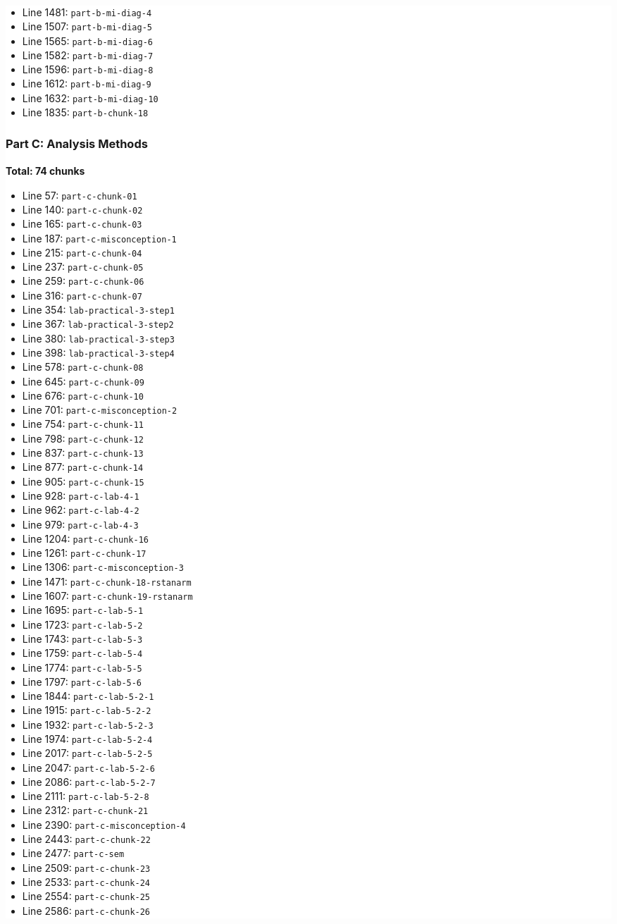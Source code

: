 - Line 1481: `part-b-mi-diag-4`
- Line 1507: `part-b-mi-diag-5`
- Line 1565: `part-b-mi-diag-6`
- Line 1582: `part-b-mi-diag-7`
- Line 1596: `part-b-mi-diag-8`
- Line 1612: `part-b-mi-diag-9`
- Line 1632: `part-b-mi-diag-10`
- Line 1835: `part-b-chunk-18`

### Part C: Analysis Methods

**Total: 74 chunks**

- Line 57: `part-c-chunk-01`
- Line 140: `part-c-chunk-02`
- Line 165: `part-c-chunk-03`
- Line 187: `part-c-misconception-1`
- Line 215: `part-c-chunk-04`
- Line 237: `part-c-chunk-05`
- Line 259: `part-c-chunk-06`
- Line 316: `part-c-chunk-07`
- Line 354: `lab-practical-3-step1`
- Line 367: `lab-practical-3-step2`
- Line 380: `lab-practical-3-step3`
- Line 398: `lab-practical-3-step4`
- Line 578: `part-c-chunk-08`
- Line 645: `part-c-chunk-09`
- Line 676: `part-c-chunk-10`
- Line 701: `part-c-misconception-2`
- Line 754: `part-c-chunk-11`
- Line 798: `part-c-chunk-12`
- Line 837: `part-c-chunk-13`
- Line 877: `part-c-chunk-14`
- Line 905: `part-c-chunk-15`
- Line 928: `part-c-lab-4-1`
- Line 962: `part-c-lab-4-2`
- Line 979: `part-c-lab-4-3`
- Line 1204: `part-c-chunk-16`
- Line 1261: `part-c-chunk-17`
- Line 1306: `part-c-misconception-3`
- Line 1471: `part-c-chunk-18-rstanarm`
- Line 1607: `part-c-chunk-19-rstanarm`
- Line 1695: `part-c-lab-5-1`
- Line 1723: `part-c-lab-5-2`
- Line 1743: `part-c-lab-5-3`
- Line 1759: `part-c-lab-5-4`
- Line 1774: `part-c-lab-5-5`
- Line 1797: `part-c-lab-5-6`
- Line 1844: `part-c-lab-5-2-1`
- Line 1915: `part-c-lab-5-2-2`
- Line 1932: `part-c-lab-5-2-3`
- Line 1974: `part-c-lab-5-2-4`
- Line 2017: `part-c-lab-5-2-5`
- Line 2047: `part-c-lab-5-2-6`
- Line 2086: `part-c-lab-5-2-7`
- Line 2111: `part-c-lab-5-2-8`
- Line 2312: `part-c-chunk-21`
- Line 2390: `part-c-misconception-4`
- Line 2443: `part-c-chunk-22`
- Line 2477: `part-c-sem`
- Line 2509: `part-c-chunk-23`
- Line 2533: `part-c-chunk-24`
- Line 2554: `part-c-chunk-25`
- Line 2586: `part-c-chunk-26`